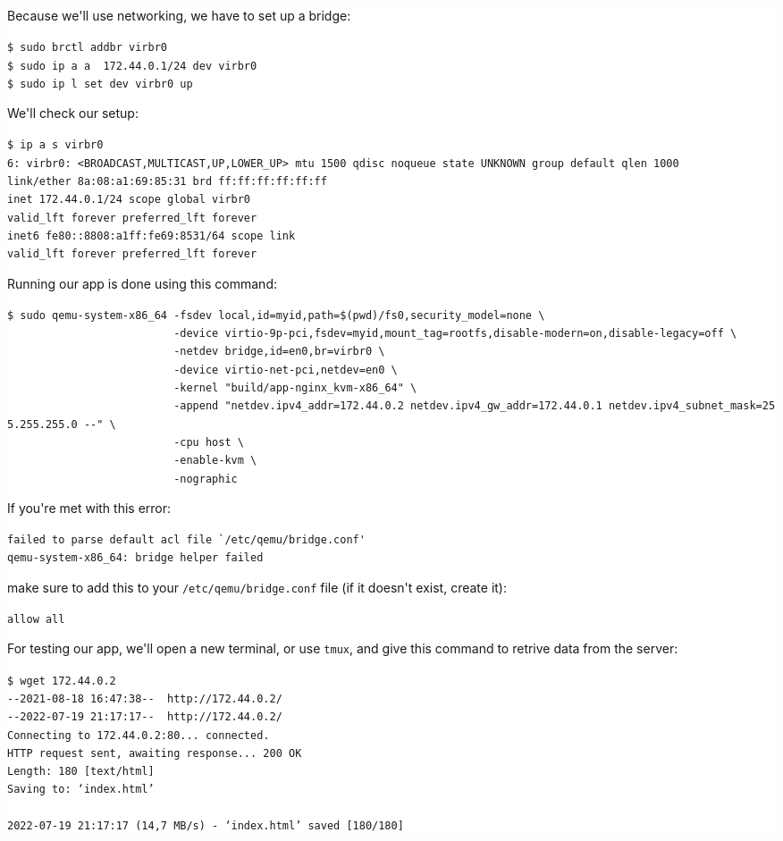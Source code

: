 Because we'll use networking, we have to set up a bridge:

```console
$ sudo brctl addbr virbr0
$ sudo ip a a  172.44.0.1/24 dev virbr0
$ sudo ip l set dev virbr0 up
```

We'll check our setup:

```console
$ ip a s virbr0
6: virbr0: <BROADCAST,MULTICAST,UP,LOWER_UP> mtu 1500 qdisc noqueue state UNKNOWN group default qlen 1000
link/ether 8a:08:a1:69:85:31 brd ff:ff:ff:ff:ff:ff
inet 172.44.0.1/24 scope global virbr0
valid_lft forever preferred_lft forever
inet6 fe80::8808:a1ff:fe69:8531/64 scope link 
valid_lft forever preferred_lft forever
```

Running our app is done using this command:

```console
$ sudo qemu-system-x86_64 -fsdev local,id=myid,path=$(pwd)/fs0,security_model=none \
                          -device virtio-9p-pci,fsdev=myid,mount_tag=rootfs,disable-modern=on,disable-legacy=off \
                          -netdev bridge,id=en0,br=virbr0 \
                          -device virtio-net-pci,netdev=en0 \
                          -kernel "build/app-nginx_kvm-x86_64" \
                          -append "netdev.ipv4_addr=172.44.0.2 netdev.ipv4_gw_addr=172.44.0.1 netdev.ipv4_subnet_mask=255.255.255.0 --" \
                          -cpu host \
                          -enable-kvm \
                          -nographic
```

If you're met with this error:

```console
failed to parse default acl file `/etc/qemu/bridge.conf'
qemu-system-x86_64: bridge helper failed
```

make sure to add this to your `/etc/qemu/bridge.conf` file (if it doesn't exist, create it):

```console
allow all
```

For testing our app, we'll open a new terminal, or use `tmux`, and give this command to retrive data from the server:

```console
$ wget 172.44.0.2
--2021-08-18 16:47:38--  http://172.44.0.2/
--2022-07-19 21:17:17--  http://172.44.0.2/
Connecting to 172.44.0.2:80... connected.
HTTP request sent, awaiting response... 200 OK
Length: 180 [text/html]
Saving to: ‘index.html’

2022-07-19 21:17:17 (14,7 MB/s) - ‘index.html’ saved [180/180]
```
